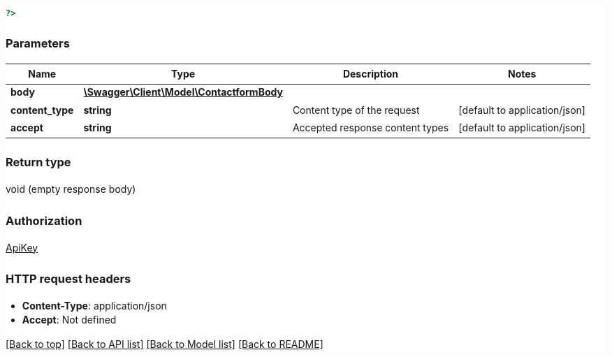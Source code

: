 ```php
?>
```

### Parameters

Name | Type | Description  | Notes
------------- | ------------- | ------------- | -------------
 **body** | [**\Swagger\Client\Model\ContactformBody**](../Model/ContactformBody.md)|  |
 **content_type** | **string**| Content type of the request | [default to application/json]
 **accept** | **string**| Accepted response content types | [default to application/json]

### Return type

void (empty response body)

### Authorization

[ApiKey](../../README.md#ApiKey)

### HTTP request headers

 - **Content-Type**: application/json
 - **Accept**: Not defined

[[Back to top]](#) [[Back to API list]](../../README.md#documentation-for-api-endpoints) [[Back to Model list]](../../README.md#documentation-for-models) [[Back to README]](../../README.md)

